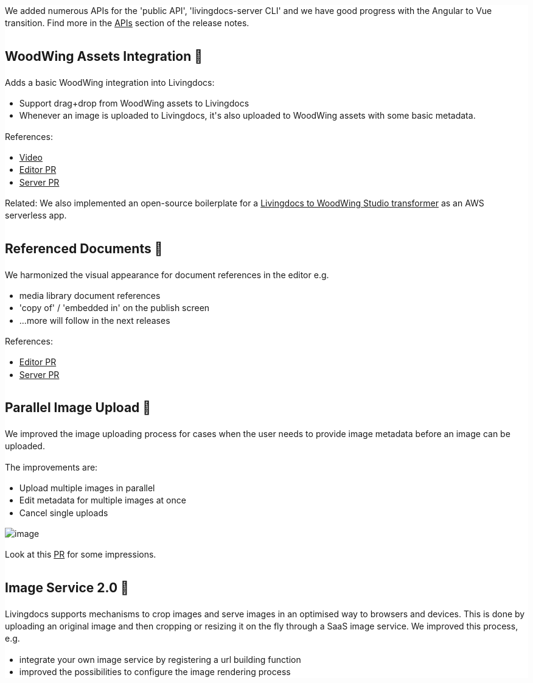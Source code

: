 We added numerous APIs for the 'public API', 'livingdocs-server CLI' and we have good progress with the Angular to Vue
transition. Find more in the [APIs](#apis-gift) section of the release notes.

## WoodWing Assets Integration :tada:

Adds a basic WoodWing integration into Livingdocs:
- Support drag+drop from WoodWing assets to Livingdocs
- Whenever an image is uploaded to Livingdocs, it's also uploaded to WoodWing assets with some basic metadata.

References:
  * [Video](https://vimeo.com/444823016)
  * [Editor PR](https://github.com/livingdocsIO/livingdocs-editor/pull/3771)
  * [Server PR](https://github.com/livingdocsIO/livingdocs-server/pull/3079)

Related: We also implemented an open-source boilerplate for a [Livingdocs to WoodWing Studio transformer](https://github.com/livingdocsIO/livingdocs-to-woodwing-exporter) as an AWS serverless app.


## Referenced Documents :tada:

We harmonized the visual appearance for document references in the editor e.g.
- media library document references
- 'copy of' / 'embedded in' on the publish screen
- ...more will follow in the next releases

References:
  * [Editor PR](https://github.com/livingdocsIO/livingdocs-editor/pull/3796)
  * [Server PR](https://github.com/livingdocsIO/livingdocs-server/pull/3140)


## Parallel Image Upload :tada:

We improved the image uploading process for cases when the user needs to provide image metadata before an image can be uploaded.

The improvements are:
- Upload multiple images in parallel
- Edit metadata for multiple images at once
- Cancel single uploads

![image](https://user-images.githubusercontent.com/821875/92760343-da357c80-f390-11ea-878e-d29b44285db2.png)

Look at this [PR](https://github.com/livingdocsIO/livingdocs-editor/pull/3814) for some impressions.



## Image Service 2.0 :tada:

Livingdocs supports mechanisms to crop images and serve images in an optimised way to browsers and devices. This is done by uploading an original image and then cropping or resizing it on the fly through a SaaS image service.
We improved this process, e.g.
- integrate your own image service by registering a url building function
- improved the possibilities to configure the image rendering process
